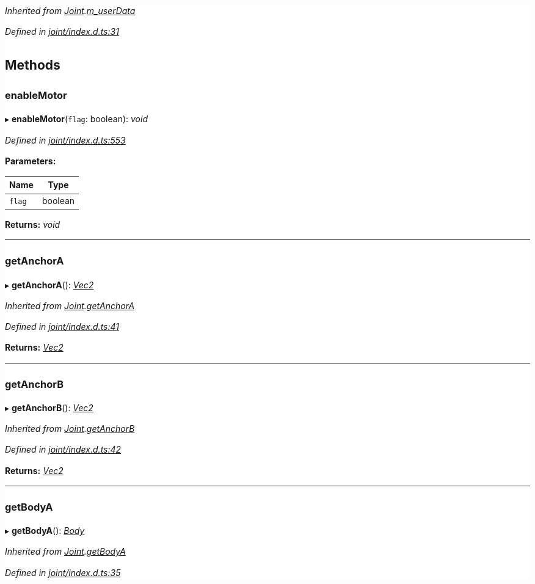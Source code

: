 *Inherited from [Joint](joint.md).[m_userData](joint.md#m_userdata)*

*Defined in [joint/index.d.ts:31](https://github.com/shakiba/planck.js/blob/49dcd19/lib/joint/index.d.ts#L31)*

## Methods

###  enableMotor

▸ **enableMotor**(`flag`: boolean): *void*

*Defined in [joint/index.d.ts:553](https://github.com/shakiba/planck.js/blob/49dcd19/lib/joint/index.d.ts#L553)*

**Parameters:**

Name | Type |
------ | ------ |
`flag` | boolean |

**Returns:** *void*

___

###  getAnchorA

▸ **getAnchorA**(): *[Vec2](vec2.md)*

*Inherited from [Joint](joint.md).[getAnchorA](joint.md#getanchora)*

*Defined in [joint/index.d.ts:41](https://github.com/shakiba/planck.js/blob/49dcd19/lib/joint/index.d.ts#L41)*

**Returns:** *[Vec2](vec2.md)*

___

###  getAnchorB

▸ **getAnchorB**(): *[Vec2](vec2.md)*

*Inherited from [Joint](joint.md).[getAnchorB](joint.md#getanchorb)*

*Defined in [joint/index.d.ts:42](https://github.com/shakiba/planck.js/blob/49dcd19/lib/joint/index.d.ts#L42)*

**Returns:** *[Vec2](vec2.md)*

___

###  getBodyA

▸ **getBodyA**(): *[Body](body.md)*

*Inherited from [Joint](joint.md).[getBodyA](joint.md#getbodya)*

*Defined in [joint/index.d.ts:35](https://github.com/shakiba/planck.js/blob/49dcd19/lib/joint/index.d.ts#L35)*
